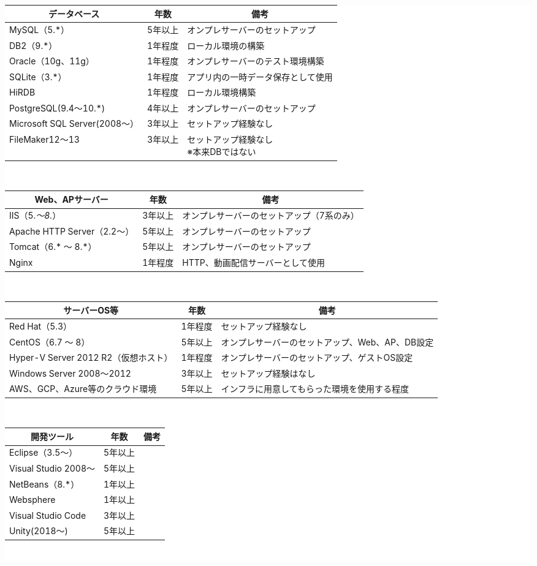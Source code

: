|データベース|年数|備考|
|---|---|---|
|MySQL（5.*）|5年以上|オンプレサーバーのセットアップ|
|DB2（9.*）|1年程度|ローカル環境の構築|
|Oracle（10g、11g）|1年程度|オンプレサーバーのテスト環境構築|
|SQLite（3.*）|1年程度|アプリ内の一時データ保存として使用|
|HiRDB|1年程度|ローカル環境構築|
|PostgreSQL(9.4～10.*)|4年以上|オンプレサーバーのセットアップ|
|Microsoft SQL Server(2008〜）|3年以上|セットアップ経験なし|
|FileMaker12〜13|3年以上|セットアップ経験なし<br/>※本来DBではない|
<br/>

|Web、APサーバー|年数|備考|
|---|---|---|
|IIS（5.*〜8.*）|3年以上|オンプレサーバーのセットアップ（7系のみ）|
|Apache HTTP Server（2.2〜）|5年以上|オンプレサーバーのセットアップ|
|Tomcat（6.* 〜 8.*）|5年以上|オンプレサーバーのセットアップ|
|Nginx|1年程度|HTTP、動画配信サーバーとして使用|
<br/>

|サーバーOS等|年数|備考|
|---|---|---|
|Red Hat（5.3）|1年程度|セットアップ経験なし|
|CentOS（6.7 ～ 8）|5年以上|オンプレサーバーのセットアップ、Web、AP、DB設定|
|Hyper-V Server 2012 R2（仮想ホスト）|1年程度|オンプレサーバーのセットアップ、ゲストOS設定|
|Windows Server 2008〜2012|3年以上|セットアップ経験はなし|
|AWS、GCP、Azure等のクラウド環境|5年以上|インフラに用意してもらった環境を使用する程度|

<br/>
<div style="page-break-before:always"></div>

|開発ツール|年数|備考|
|---|---|---|
|Eclipse（3.5〜）|5年以上||
|Visual Studio 2008〜|5年以上||
|NetBeans（8.*） |1年以上||
|Websphere|1年以上||
|Visual Studio Code|3年以上||
|Unity(2018～)|5年以上||
<br/>
